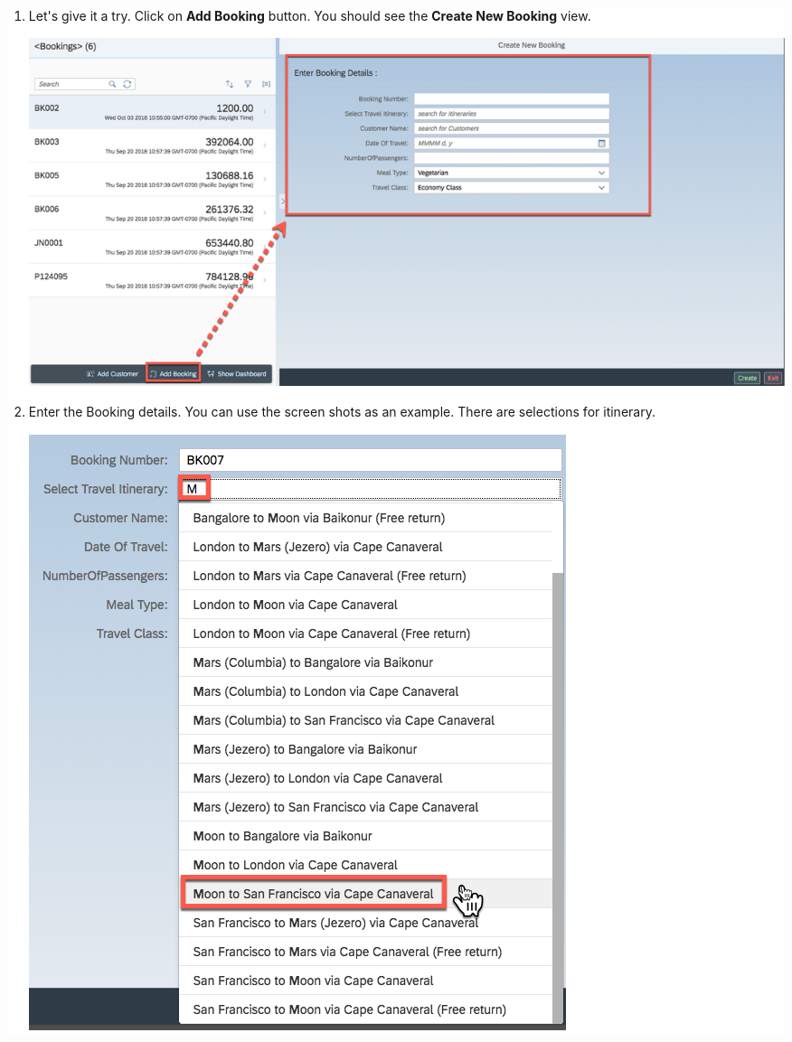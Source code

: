 1. Let's give it a try.  Click on **Add Booking** button.  You should see the **Create New Booking** view.  

	![](images/48.png)
	
1. Enter the Booking details.  You can use the screen shots as an example. There are selections for itinerary. 
	 
	![](images/49.png)
	